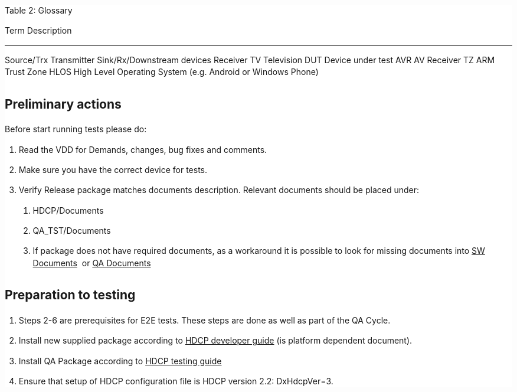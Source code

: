 <span id="_Toc456536729" class="anchor"></span>Table 2: Glossary

  Term                         Description
  ---------------------------- -------------------------------------------------------------
  Source/Trx                   Transmitter
  Sink/Rx/Downstream devices   Receiver
  TV                           Television
  DUT                          Device under test
  AVR                          AV Receiver
  TZ                           ARM Trust Zone
  HLOS                         High Level Operating System (e.g. Android or Windows Phone)

<span id="O_516" class="anchor"><span id="_Toc396212553" class="anchor"><span id="_Toc408227892" class="anchor"><span id="_Toc456790863" class="anchor"></span></span></span></span>Preliminary actions
-------------------------------------------------------------------------------------------------------------------------------------------------------------------------------------------------------

Before start running tests please do:

1.  Read the VDD for Demands, changes, bug fixes and comments.

2.  Make sure you have the correct device for tests.

3.  Verify Release package matches documents description. Relevant
    documents should be placed under:

    1.  HDCP/Documents

    2.  QA\_TST/Documents

    3.  If package does not have required documents, as a workaround it
        is possible to look for missing documents into [SW
        Documents](http://master/RnD/Products/Forms/AllItems.aspx?RootFolder=%2fRnD%2fProducts%2fCP%2fLink%20Protection%2fHDCP%2fSW%20Documents%2fDeliverables&FolderCTID=0x0120008C20BA6ADE051A459D53F6D037ED0A39&View=%7b52657E07-5F39-40CC-AC44-3C9578ACA27F%7d) 
        or [QA
        Documents](http://master/RnD/Products/Forms/AllItems.aspx?RootFolder=%2fRnD%2fProducts%2fCP%2fLink%20Protection%2fHDCP%2fQA%20Documents%2fDeliverables&FolderCTID=0x0120008C20BA6ADE051A459D53F6D037ED0A39&View=%7b52657E07-5F39-40CC-AC44-3C9578ACA27F%7d)

<span id="_Preparation_to_testing" class="anchor"><span id="_Toc456790864" class="anchor"></span></span>Preparation to testing
------------------------------------------------------------------------------------------------------------------------------

1.  Steps 2-6 are prerequisites for E2E tests. These steps are done as
    well as part of the QA Cycle.

2.  Install new supplied package according to [HDCP developer
    guide](http://master/RnD/Products/Forms/AllItems.aspx?RootFolder=%2fRnD%2fProducts%2fCP%2fLink%20Protection%2fHDCP%2fSW%20Documents%2fDeliverables&FolderCTID=0x0120008C20BA6ADE051A459D53F6D037ED0A39&View=%7b52657E07-5F39-40CC-AC44-3C9578ACA27F%7d)
    (is platform dependent document).

3.  Install QA Package according to [HDCP testing
    guide](http://master/RnD/Products/CP/Link%20Protection/HDCP/QA%20Documents/Internal/BUILDING%20HDCP%20QA%20PACKAGE.docx)

4.  Ensure that setup of HDCP configuration file is HDCP version
    2.2: DxHdcpVer=3.
